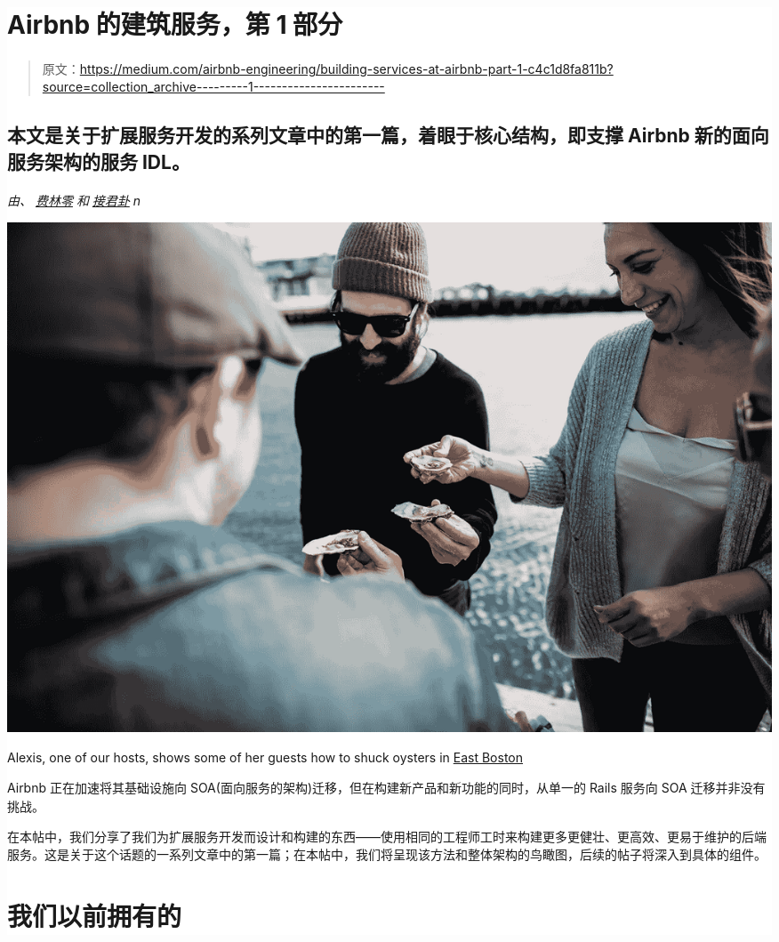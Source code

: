 # Airbnb 的建筑服务，第 1 部分

> 原文：<https://medium.com/airbnb-engineering/building-services-at-airbnb-part-1-c4c1d8fa811b?source=collection_archive---------1----------------------->

## **本文是关于扩展服务开发的系列文章中的第一篇，着眼于核心结构，即支撑 Airbnb 新的面向服务架构的服务 IDL。**

*由、* [*费林零*](https://www.linkedin.com/in/frank-lin-7712154/) *和* [*接君卦*](https://www.linkedin.com/in/junjie-guan-5192b85a/) *n*

![](img/eff0faa8e85b9f21a9520124b4b10e0b.png)

Alexis, one of our hosts, shows some of her guests how to shuck oysters in [East Boston](https://www.airbnb.com/experiences/168498)

Airbnb 正在加速将其基础设施向 SOA(面向服务的架构)迁移，但在构建新产品和新功能的同时，从单一的 Rails 服务向 SOA 迁移并非没有挑战。

在本帖中，我们分享了我们为扩展服务开发而设计和构建的东西——使用相同的工程师工时来构建更多更健壮、更高效、更易于维护的后端服务。这是关于这个话题的一系列文章中的第一篇；在本帖中，我们将呈现该方法和整体架构的鸟瞰图，后续的帖子将深入到具体的组件。

# 我们以前拥有的
